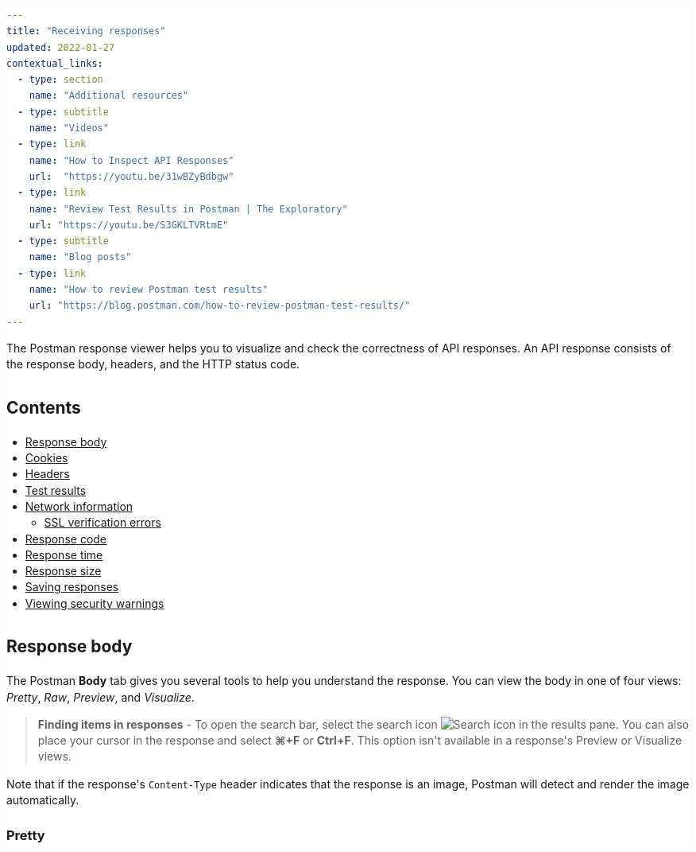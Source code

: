 ```yaml
---
title: "Receiving responses"
updated: 2022-01-27
contextual_links:
  - type: section
    name: "Additional resources"
  - type: subtitle
    name: "Videos"
  - type: link
    name: "How to Inspect API Responses"
    url:  "https://youtu.be/31wBZyBdbgw"
  - type: link
    name: "Review Test Results in Postman | The Exploratory"
    url: "https://youtu.be/S3GKLTVRtmE"
  - type: subtitle
    name: "Blog posts"
  - type: link
    name: "How to review Postman test results"
    url: "https://blog.postman.com/how-to-review-postman-test-results/"
---
```


The Postman response viewer helps you to visualize and check the correctness of API responses. An API response consists of the response body, headers, and the HTTP status code.

## Contents

* [Response body](#response-body)
* [Cookies](#cookies)
* [Headers](#headers)
* [Test results](#test-results)
* [Network information](#network-information)
    * [SSL verification errors](#ssl-verification-errors)
* [Response code](#response-code)
* [Response time](#response-time)
* [Response size](#response-size)
* [Saving responses](#saving-responses)
* [Viewing security warnings](#viewing-security-warnings)

## Response body

The Postman **Body** tab gives you several tools to help you understand the response. You can view the body in one of four views: _Pretty_, _Raw_, _Preview_, and _Visualize_.

> **Finding items in responses** - To open the search bar, select the search icon <img alt="Search icon" src="https://assets.postman.com/postman-docs/icon-search-v9.jpg#icon" width="16px"> in the results pane. You can also place your cursor in the response and select **⌘+F** or **Ctrl+F**. This option isn't available in a response's Preview or Visualize views.

Note that if the response's `Content-Type` header indicates that the response is an image, Postman will detect and render the image automatically.

### Pretty
